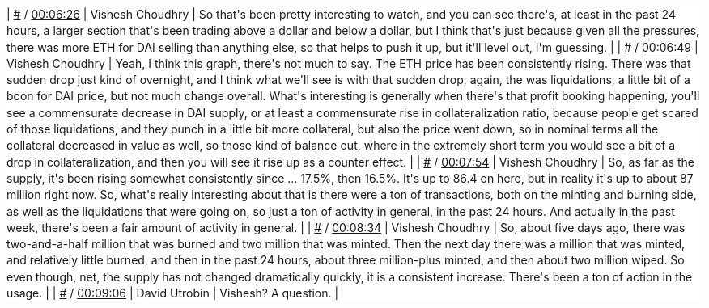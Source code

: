 | [#](#000626) / [00:06:26](https://www.youtube.com/watch?v=pOA-TIOQBs8&t=00h06m26s) | Vishesh Choudhry   | So that's been pretty interesting to watch, and you can see there's, at least in the past 24 hours, a larger section that's been trading above a dollar and below a dollar, but I think that's just because given all the pressures, there was more ETH for DAI selling than anything else, so that helps to push it up, but it'll level out, I'm guessing.                                                                                                                                                                                                                                                                                                                                                                                                                                                                                                                                                                                                                                                                                                          |
| [#](#000649) / [00:06:49](https://www.youtube.com/watch?v=pOA-TIOQBs8&t=00h06m49s) | Vishesh Choudhry   | Yeah, I think this graph, there's not much to say. The ETH price has been consistently rising. There was that sudden drop just kind of overnight, and I think what we'll see is with that sudden drop, again, the was liquidations, a little bit of a boon for DAI price, but not much change overall. What's interesting is generally when there's that profit booking happening, you'll see a commensurate decrease in DAI supply, or at least a commensurate rise in collateralization ratio, because people get scared of those liquidations, and they punch in a little bit more collateral, but also the price went down, so in nominal terms all the collateral decreased in value as well, so those kind of balance out, where in the extremely short term you would see a bit of a drop in collateralization, and then you will see it rise up as a counter effect.                                                                                                                                                                                         |
| [#](#000754) / [00:07:54](https://www.youtube.com/watch?v=pOA-TIOQBs8&t=00h07m54s) | Vishesh Choudhry   | So, as far as the supply, it's been rising somewhat consistently since ... 17.5%, then 16.5%. It's up to 86.4 on here, but in reality it's up to about 87 million right now. So, what's really interesting about that is there were a ton of transactions, both on the minting and burning side, as well as the liquidations that were going on, so just a ton of activity in general, in the past 24 hours. And actually in the past week, there's been a fair amount of activity in general.                                                                                                                                                                                                                                                                                                                                                                                                                                                                                                                                                                       |
| [#](#000834) / [00:08:34](https://www.youtube.com/watch?v=pOA-TIOQBs8&t=00h08m34s) | Vishesh Choudhry   | So, about five days ago, there was two-and-a-half million that was burned and two million that was minted. Then the next day there was a million that was minted, and relatively little burned, and then in the past 24 hours, about three million-plus minted, and then about two million wiped. So even though, net, the supply has not changed dramatically quickly, it is a consistent increase. There's been a ton of action in the usage.                                                                                                                                                                                                                                                                                                                                                                                                                                                                                                                                                                                                                      |
| [#](#000906) / [00:09:06](https://www.youtube.com/watch?v=pOA-TIOQBs8&t=00h09m06s) | David Utrobin      | Vishesh? A question.                                                                                                                                                                                                                                                                                                                                                                                                                                                                                                                                                                                                                                                                                                                                                                                                                                                                                                                                                                                                                                                 |
